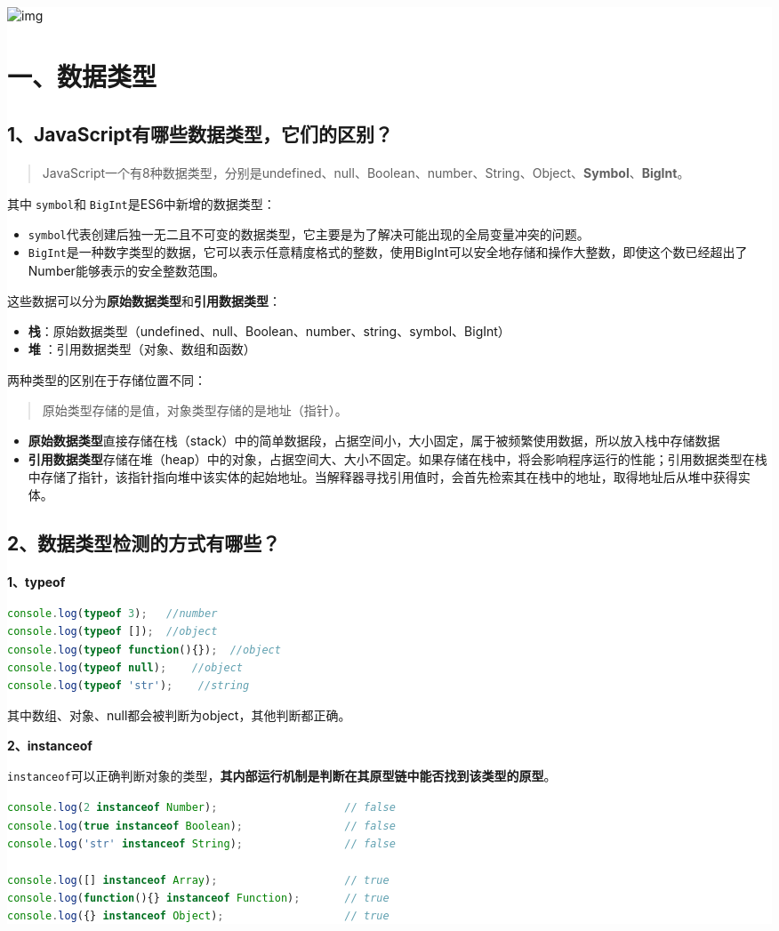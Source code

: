 ![img](https://gitee.com/guoluyan53/image-bed/raw/master/img/1621500410361-1f8976b5-7b26-4803-b5c3-d0ec8cd819d8.png)

# 一、数据类型

## 1、JavaScript有哪些数据类型，它们的区别？

> JavaScript一个有8种数据类型，分别是undefined、null、Boolean、number、String、Object、**Symbol**、**BigInt**。

其中 `symbol`和 `BigInt`是ES6中新增的数据类型：

- `symbol`代表创建后独一无二且不可变的数据类型，它主要是为了解决可能出现的全局变量冲突的问题。
- `BigInt`是一种数字类型的数据，它可以表示任意精度格式的整数，使用BigInt可以安全地存储和操作大整数，即使这个数已经超出了 Number能够表示的安全整数范围。

这些数据可以分为**原始数据类型**和**引用数据类型**：

- **栈**：原始数据类型（undefined、null、Boolean、number、string、symbol、BigInt）
- **堆** ：引用数据类型（对象、数组和函数）



两种类型的区别在于存储位置不同：

> 原始类型存储的是值，对象类型存储的是地址（指针）。

- **原始数据类型**直接存储在栈（stack）中的简单数据段，占据空间小，大小固定，属于被频繁使用数据，所以放入栈中存储数据
- **引用数据类型**存储在堆（heap）中的对象，占据空间大、大小不固定。如果存储在栈中，将会影响程序运行的性能；引用数据类型在栈中存储了指针，该指针指向堆中该实体的起始地址。当解释器寻找引用值时，会首先检索其在栈中的地址，取得地址后从堆中获得实体。

## 2、数据类型检测的方式有哪些？

**1、typeof**

```javascript
console.log(typeof 3);   //number
console.log(typeof []);  //object
console.log(typeof function(){});  //object
console.log(typeof null);    //object
console.log(typeof 'str');    //string
```

其中数组、对象、null都会被判断为object，其他判断都正确。

**2、instanceof**

`instanceof`可以正确判断对象的类型，**其内部运行机制是判断在其原型链中能否找到该类型的原型**。

```javascript
console.log(2 instanceof Number);                    // false
console.log(true instanceof Boolean);                // false 
console.log('str' instanceof String);                // false 
 
console.log([] instanceof Array);                    // true
console.log(function(){} instanceof Function);       // true
console.log({} instanceof Object);                   // true
```
